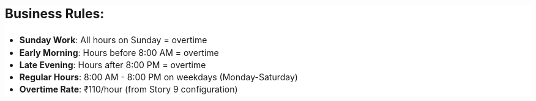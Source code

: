 
## **Business Rules:**
- **Sunday Work**: All hours on Sunday = overtime
- **Early Morning**: Hours before 8:00 AM = overtime  
- **Late Evening**: Hours after 8:00 PM = overtime
- **Regular Hours**: 8:00 AM - 8:00 PM on weekdays (Monday-Saturday)
- **Overtime Rate**: ₹110/hour (from Story 9 configuration)